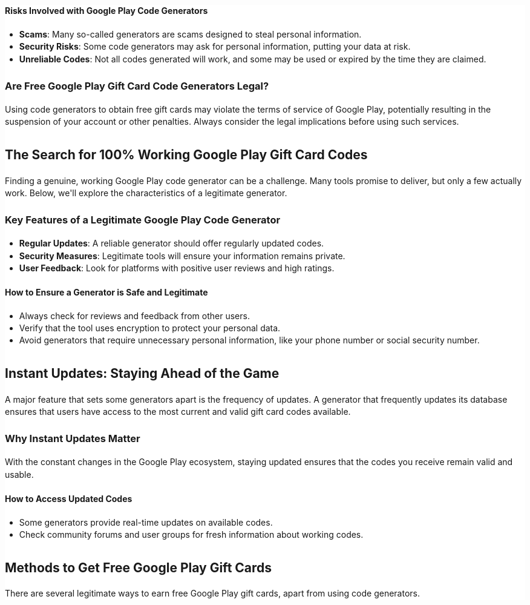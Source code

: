 #### Risks Involved with Google Play Code Generators

- **Scams**: Many so-called generators are scams designed to steal personal information.
- **Security Risks**: Some code generators may ask for personal information, putting your data at risk.
- **Unreliable Codes**: Not all codes generated will work, and some may be used or expired by the time they are claimed.

### Are Free Google Play Gift Card Code Generators Legal?

Using code generators to obtain free gift cards may violate the terms of service of Google Play, potentially resulting in the suspension of your account or other penalties. Always consider the legal implications before using such services.

## The Search for 100% Working Google Play Gift Card Codes

Finding a genuine, working Google Play code generator can be a challenge. Many tools promise to deliver, but only a few actually work. Below, we'll explore the characteristics of a legitimate generator.

### Key Features of a Legitimate Google Play Code Generator

- **Regular Updates**: A reliable generator should offer regularly updated codes.
- **Security Measures**: Legitimate tools will ensure your information remains private.
- **User Feedback**: Look for platforms with positive user reviews and high ratings.

#### How to Ensure a Generator is Safe and Legitimate

- Always check for reviews and feedback from other users.
- Verify that the tool uses encryption to protect your personal data.
- Avoid generators that require unnecessary personal information, like your phone number or social security number.

## Instant Updates: Staying Ahead of the Game

A major feature that sets some generators apart is the frequency of updates. A generator that frequently updates its database ensures that users have access to the most current and valid gift card codes available.

### Why Instant Updates Matter

With the constant changes in the Google Play ecosystem, staying updated ensures that the codes you receive remain valid and usable. 

#### How to Access Updated Codes

- Some generators provide real-time updates on available codes.
- Check community forums and user groups for fresh information about working codes.

## Methods to Get Free Google Play Gift Cards

There are several legitimate ways to earn free Google Play gift cards, apart from using code generators.
